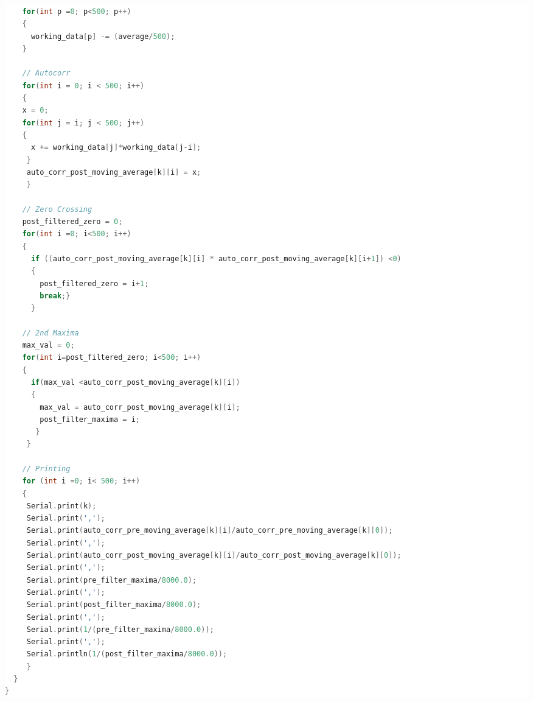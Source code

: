 ```cpp
    for(int p =0; p<500; p++)
    {
      working_data[p] -= (average/500); 
    }

    // Autocorr
    for(int i = 0; i < 500; i++)
    {
    x = 0;
    for(int j = i; j < 500; j++)
    {
      x += working_data[j]*working_data[j-i];
     }
     auto_corr_post_moving_average[k][i] = x;
     }

    // Zero Crossing
    post_filtered_zero = 0;
    for(int i =0; i<500; i++)
    {
      if ((auto_corr_post_moving_average[k][i] * auto_corr_post_moving_average[k][i+1]) <0)
      {
        post_filtered_zero = i+1;
        break;}
      }
    
    // 2nd Maxima
    max_val = 0;
    for(int i=post_filtered_zero; i<500; i++)
    {
      if(max_val <auto_corr_post_moving_average[k][i])
      {
        max_val = auto_corr_post_moving_average[k][i];
        post_filter_maxima = i;
       }
     }

    // Printing
    for (int i =0; i< 500; i++)
    {
     Serial.print(k);
     Serial.print(',');
     Serial.print(auto_corr_pre_moving_average[k][i]/auto_corr_pre_moving_average[k][0]);
     Serial.print(',');
     Serial.print(auto_corr_post_moving_average[k][i]/auto_corr_post_moving_average[k][0]);
     Serial.print(',');
     Serial.print(pre_filter_maxima/8000.0);
     Serial.print(',');
     Serial.print(post_filter_maxima/8000.0);
     Serial.print(',');
     Serial.print(1/(pre_filter_maxima/8000.0));
     Serial.print(',');
     Serial.println(1/(post_filter_maxima/8000.0)); 
     }   
  }
}

```

